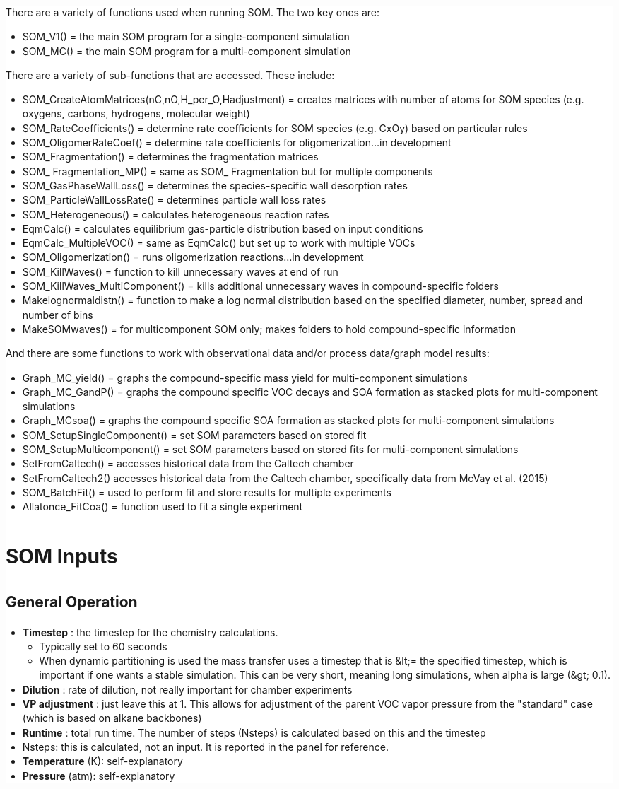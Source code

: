 There are a variety of functions used when running SOM. The two key ones are:

- SOM\_V1() = the main SOM program for a single-component simulation
- SOM\_MC() = the main SOM program for a multi-component simulation

There are a variety of sub-functions that are accessed. These include:

- SOM\_CreateAtomMatrices(nC,nO,H\_per\_O,Hadjustment) = creates matrices with number of atoms for SOM species (e.g. oxygens, carbons, hydrogens, molecular weight)
- SOM\_RateCoefficients() = determine rate coefficients for SOM species (e.g. CxOy) based on particular rules
- SOM\_OligomerRateCoef() = determine rate coefficients for oligomerization…in development
- SOM\_Fragmentation() = determines the fragmentation matrices
- SOM\_ Fragmentation\_MP() = same as SOM\_ Fragmentation but for multiple components
- SOM\_GasPhaseWallLoss() = determines the species-specific wall desorption rates
- SOM\_ParticleWallLossRate() = determines particle wall loss rates
- SOM\_Heterogeneous() = calculates heterogeneous reaction rates
- EqmCalc() = calculates equilibrium gas-particle distribution based on input conditions
- EqmCalc\_MultipleVOC() = same as EqmCalc() but set up to work with multiple VOCs
- SOM\_Oligomerization() = runs oligomerization reactions…in development
- SOM\_KillWaves() = function to kill unnecessary waves at end of run
- SOM\_KillWaves\_MultiComponent() = kills additional unnecessary waves in compound-specific folders
- Makelognormaldistn() = function to make a log normal distribution based on the specified diameter, number, spread and number of bins
- MakeSOMwaves() = for multicomponent SOM only; makes folders to hold compound-specific information

And there are some functions to work with observational data and/or process data/graph model results:

- Graph\_MC\_yield() = graphs the compound-specific mass yield for multi-component simulations
- Graph\_MC\_GandP() = graphs the compound specific VOC decays and SOA formation as stacked plots for multi-component simulations
- Graph\_MCsoa() = graphs the compound specific SOA formation as stacked plots for multi-component simulations
- SOM\_SetupSingleComponent() = set SOM parameters based on stored fit
- SOM\_SetupMulticomponent() = set SOM parameters based on stored fits for multi-component simulations
- SetFromCaltech() = accesses historical data from the Caltech chamber
- SetFromCaltech2() accesses historical data from the Caltech chamber, specifically data from McVay et al. (2015)
- SOM\_BatchFit() = used to perform fit and store results for multiple experiments
- Allatonce\_FitCoa() = function used to fit a single experiment

# SOM Inputs

## General Operation

- **Timestep** : the timestep for the chemistry calculations.
  - Typically set to 60 seconds
  - When dynamic partitioning is used the mass transfer uses a timestep that is \&lt;= the specified timestep, which is important if one wants a stable simulation. This can be very short, meaning long simulations, when alpha is large (\&gt; 0.1).
- **Dilution** : rate of dilution, not really important for chamber experiments
- **VP adjustment** : just leave this at 1. This allows for adjustment of the parent VOC vapor pressure from the &quot;standard&quot; case (which is based on alkane backbones)
- **Runtime** : total run time. The number of steps (Nsteps) is calculated based on this and the timestep
- Nsteps: this is calculated, not an input. It is reported in the panel for reference.
- **Temperature** (K): self-explanatory
- **Pressure** (atm): self-explanatory
